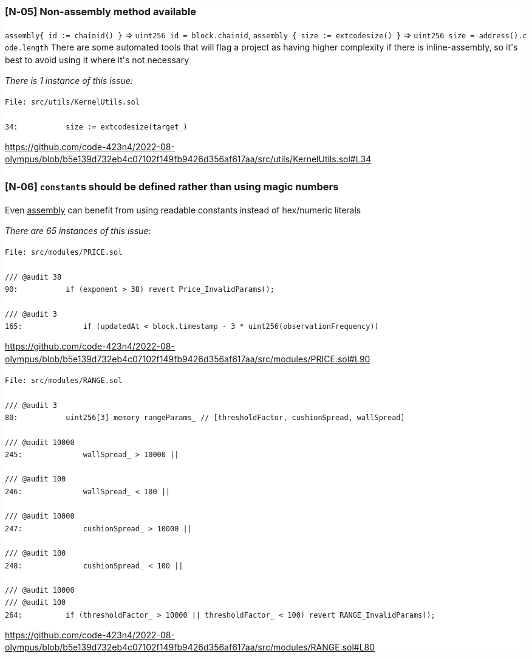 ### [N&#x2011;05]  Non-assembly method available 
`assembly{ id := chainid() }` => `uint256 id = block.chainid`, `assembly { size := extcodesize() }` => `uint256 size = address().code.length`
There are some automated tools that will flag a project as having higher complexity if there is inline-assembly, so it's best to avoid using it where it's not necessary

*There is 1 instance of this issue:*
```solidity
File: src/utils/KernelUtils.sol

34:           size := extcodesize(target_)

```
https://github.com/code-423n4/2022-08-olympus/blob/b5e139d732eb4c07102f149fb9426d356af617aa/src/utils/KernelUtils.sol#L34

### [N&#x2011;06]  `constant`s should be defined rather than using magic numbers
Even [assembly](https://github.com/code-423n4/2022-05-opensea-seaport/blob/9d7ce4d08bf3c3010304a0476a785c70c0e90ae7/contracts/lib/TokenTransferrer.sol#L35-L39) can benefit from using readable constants instead of hex/numeric literals

*There are 65 instances of this issue:*
```solidity
File: src/modules/PRICE.sol

/// @audit 38
90:           if (exponent > 38) revert Price_InvalidParams();

/// @audit 3
165:              if (updatedAt < block.timestamp - 3 * uint256(observationFrequency))

```
https://github.com/code-423n4/2022-08-olympus/blob/b5e139d732eb4c07102f149fb9426d356af617aa/src/modules/PRICE.sol#L90

```solidity
File: src/modules/RANGE.sol

/// @audit 3
80:           uint256[3] memory rangeParams_ // [thresholdFactor, cushionSpread, wallSpread]

/// @audit 10000
245:              wallSpread_ > 10000 ||

/// @audit 100
246:              wallSpread_ < 100 ||

/// @audit 10000
247:              cushionSpread_ > 10000 ||

/// @audit 100
248:              cushionSpread_ < 100 ||

/// @audit 10000
/// @audit 100
264:          if (thresholdFactor_ > 10000 || thresholdFactor_ < 100) revert RANGE_InvalidParams();

```
https://github.com/code-423n4/2022-08-olympus/blob/b5e139d732eb4c07102f149fb9426d356af617aa/src/modules/RANGE.sol#L80
